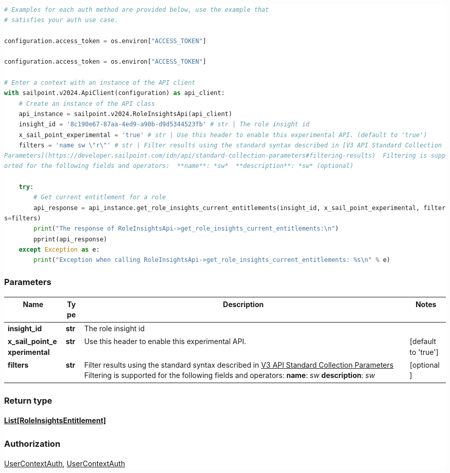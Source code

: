 ```python
# Examples for each auth method are provided below, use the example that
# satisfies your auth use case.

configuration.access_token = os.environ["ACCESS_TOKEN"]

configuration.access_token = os.environ["ACCESS_TOKEN"]

# Enter a context with an instance of the API client
with sailpoint.v2024.ApiClient(configuration) as api_client:
    # Create an instance of the API class
    api_instance = sailpoint.v2024.RoleInsightsApi(api_client)
    insight_id = '8c190e67-87aa-4ed9-a90b-d9d5344523fb' # str | The role insight id
    x_sail_point_experimental = 'true' # str | Use this header to enable this experimental API. (default to 'true')
    filters = 'name sw \"r\"' # str | Filter results using the standard syntax described in [V3 API Standard Collection Parameters](https://developer.sailpoint.com/idn/api/standard-collection-parameters#filtering-results)  Filtering is supported for the following fields and operators:  **name**: *sw*  **description**: *sw* (optional)

    try:
        # Get current entitlement for a role
        api_response = api_instance.get_role_insights_current_entitlements(insight_id, x_sail_point_experimental, filters=filters)
        print("The response of RoleInsightsApi->get_role_insights_current_entitlements:\n")
        pprint(api_response)
    except Exception as e:
        print("Exception when calling RoleInsightsApi->get_role_insights_current_entitlements: %s\n" % e)
```



### Parameters


Name | Type | Description  | Notes
------------- | ------------- | ------------- | -------------
 **insight_id** | **str**| The role insight id | 
 **x_sail_point_experimental** | **str**| Use this header to enable this experimental API. | [default to &#39;true&#39;]
 **filters** | **str**| Filter results using the standard syntax described in [V3 API Standard Collection Parameters](https://developer.sailpoint.com/idn/api/standard-collection-parameters#filtering-results)  Filtering is supported for the following fields and operators:  **name**: *sw*  **description**: *sw* | [optional] 

### Return type

[**List[RoleInsightsEntitlement]**](RoleInsightsEntitlement.md)

### Authorization

[UserContextAuth](../README.md#UserContextAuth), [UserContextAuth](../README.md#UserContextAuth)
